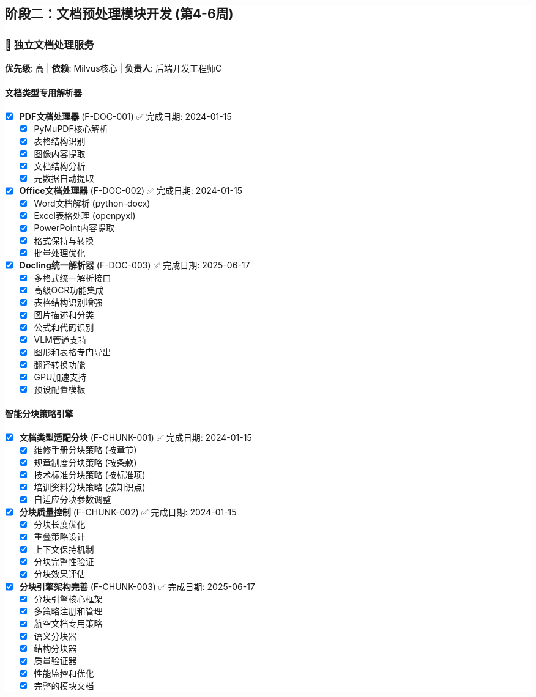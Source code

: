
## 阶段二：文档预处理模块开发 (第4-6周)

### 📄 独立文档处理服务
**优先级**: 高 | **依赖**: Milvus核心 | **负责人**: 后端开发工程师C

#### 文档类型专用解析器
- [x] **PDF文档处理器** (F-DOC-001) ✅ 完成日期: 2024-01-15
  - [x] PyMuPDF核心解析
  - [x] 表格结构识别
  - [x] 图像内容提取
  - [x] 文档结构分析
  - [x] 元数据自动提取

- [x] **Office文档处理器** (F-DOC-002) ✅ 完成日期: 2024-01-15
  - [x] Word文档解析 (python-docx)
  - [x] Excel表格处理 (openpyxl)
  - [x] PowerPoint内容提取
  - [x] 格式保持与转换
  - [x] 批量处理优化

- [x] **Docling统一解析器** (F-DOC-003) ✅ 完成日期: 2025-06-17
  - [x] 多格式统一解析接口
  - [x] 高级OCR功能集成
  - [x] 表格结构识别增强
  - [x] 图片描述和分类
  - [x] 公式和代码识别
  - [x] VLM管道支持
  - [x] 图形和表格专门导出
  - [x] 翻译转换功能
  - [x] GPU加速支持
  - [x] 预设配置模板

#### 智能分块策略引擎
- [x] **文档类型适配分块** (F-CHUNK-001) ✅ 完成日期: 2024-01-15
  - [x] 维修手册分块策略 (按章节)
  - [x] 规章制度分块策略 (按条款)
  - [x] 技术标准分块策略 (按标准项)
  - [x] 培训资料分块策略 (按知识点)
  - [x] 自适应分块参数调整

- [x] **分块质量控制** (F-CHUNK-002) ✅ 完成日期: 2024-01-15
  - [x] 分块长度优化
  - [x] 重叠策略设计
  - [x] 上下文保持机制
  - [x] 分块完整性验证
  - [x] 分块效果评估

- [x] **分块引擎架构完善** (F-CHUNK-003) ✅ 完成日期: 2025-06-17
  - [x] 分块引擎核心框架
  - [x] 多策略注册和管理
  - [x] 航空文档专用策略
  - [x] 语义分块器
  - [x] 结构分块器
  - [x] 质量验证器
  - [x] 性能监控和优化
  - [x] 完整的模块文档

